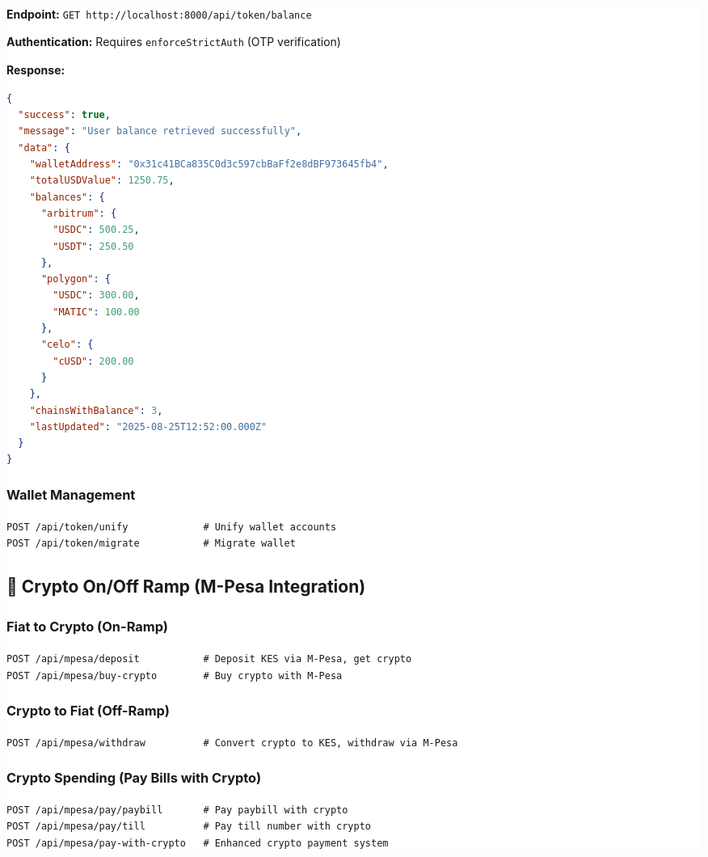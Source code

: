 **Endpoint:** `GET http://localhost:8000/api/token/balance`

**Authentication:** Requires `enforceStrictAuth` (OTP verification)

**Response:**
```json
{
  "success": true,
  "message": "User balance retrieved successfully",
  "data": {
    "walletAddress": "0x31c41BCa835C0d3c597cbBaFf2e8dBF973645fb4",
    "totalUSDValue": 1250.75,
    "balances": {
      "arbitrum": {
        "USDC": 500.25,
        "USDT": 250.50
      },
      "polygon": {
        "USDC": 300.00,
        "MATIC": 100.00
      },
      "celo": {
        "cUSD": 200.00
      }
    },
    "chainsWithBalance": 3,
    "lastUpdated": "2025-08-25T12:52:00.000Z"
  }
}
```

### Wallet Management
```
POST /api/token/unify             # Unify wallet accounts
POST /api/token/migrate           # Migrate wallet
```

## 🔄 Crypto On/Off Ramp (M-Pesa Integration)

### Fiat to Crypto (On-Ramp)
```
POST /api/mpesa/deposit           # Deposit KES via M-Pesa, get crypto
POST /api/mpesa/buy-crypto        # Buy crypto with M-Pesa
```

### Crypto to Fiat (Off-Ramp)
```
POST /api/mpesa/withdraw          # Convert crypto to KES, withdraw via M-Pesa
```

### Crypto Spending (Pay Bills with Crypto)
```
POST /api/mpesa/pay/paybill       # Pay paybill with crypto
POST /api/mpesa/pay/till          # Pay till number with crypto
POST /api/mpesa/pay-with-crypto   # Enhanced crypto payment system
```
